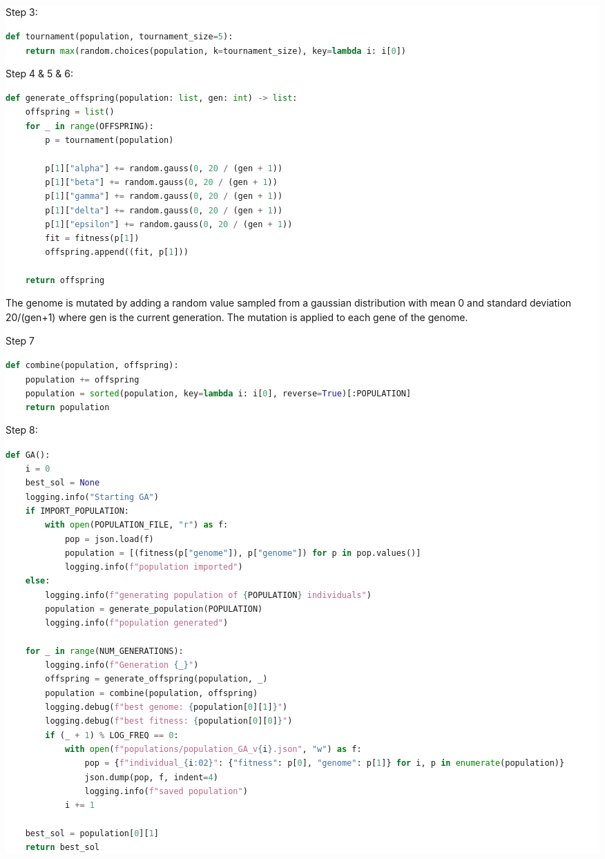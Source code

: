 Step 3:
```python
def tournament(population, tournament_size=5):
    return max(random.choices(population, k=tournament_size), key=lambda i: i[0])
```

Step 4 & 5 & 6:
```python
def generate_offspring(population: list, gen: int) -> list:
    offspring = list()
    for _ in range(OFFSPRING):
        p = tournament(population)

        p[1]["alpha"] += random.gauss(0, 20 / (gen + 1))
        p[1]["beta"] += random.gauss(0, 20 / (gen + 1))
        p[1]["gamma"] += random.gauss(0, 20 / (gen + 1))
        p[1]["delta"] += random.gauss(0, 20 / (gen + 1))
        p[1]["epsilon"] += random.gauss(0, 20 / (gen + 1))
        fit = fitness(p[1])
        offspring.append((fit, p[1]))

    return offspring
```
The genome is mutated by adding a random value sampled from a gaussian distribution with mean 0 and standard deviation 20/(gen+1) where gen is the current generation. The mutation is applied to each gene of the genome.

Step 7
```python
def combine(population, offspring):
    population += offspring
    population = sorted(population, key=lambda i: i[0], reverse=True)[:POPULATION]
    return population
```
Step 8:
```python
def GA():
    i = 0
    best_sol = None
    logging.info("Starting GA")
    if IMPORT_POPULATION:
        with open(POPULATION_FILE, "r") as f:
            pop = json.load(f)
            population = [(fitness(p["genome"]), p["genome"]) for p in pop.values()]
            logging.info(f"population imported")
    else:
        logging.info(f"generating population of {POPULATION} individuals")
        population = generate_population(POPULATION)
        logging.info(f"population generated")

    for _ in range(NUM_GENERATIONS):
        logging.info(f"Generation {_}")
        offspring = generate_offspring(population, _)
        population = combine(population, offspring)
        logging.debug(f"best genome: {population[0][1]}")
        logging.debug(f"best fitness: {population[0][0]}")
        if (_ + 1) % LOG_FREQ == 0:
            with open(f"populations/population_GA_v{i}.json", "w") as f:
                pop = {f"individual_{i:02}": {"fitness": p[0], "genome": p[1]} for i, p in enumerate(population)}
                json.dump(pop, f, indent=4)
                logging.info(f"saved population")
            i += 1

    best_sol = population[0][1]
    return best_sol
```